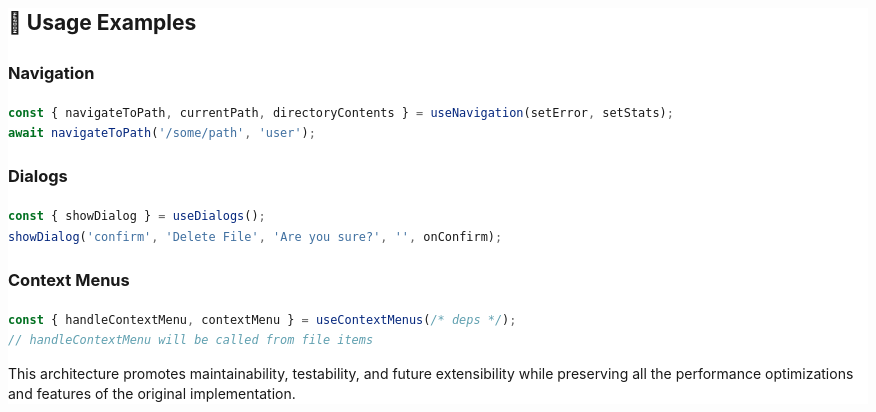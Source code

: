 ## 🚦 Usage Examples

### Navigation
```javascript
const { navigateToPath, currentPath, directoryContents } = useNavigation(setError, setStats);
await navigateToPath('/some/path', 'user');
```

### Dialogs
```javascript
const { showDialog } = useDialogs();
showDialog('confirm', 'Delete File', 'Are you sure?', '', onConfirm);
```

### Context Menus
```javascript
const { handleContextMenu, contextMenu } = useContextMenus(/* deps */);
// handleContextMenu will be called from file items
```

This architecture promotes maintainability, testability, and future extensibility while preserving all the performance optimizations and features of the original implementation. 
